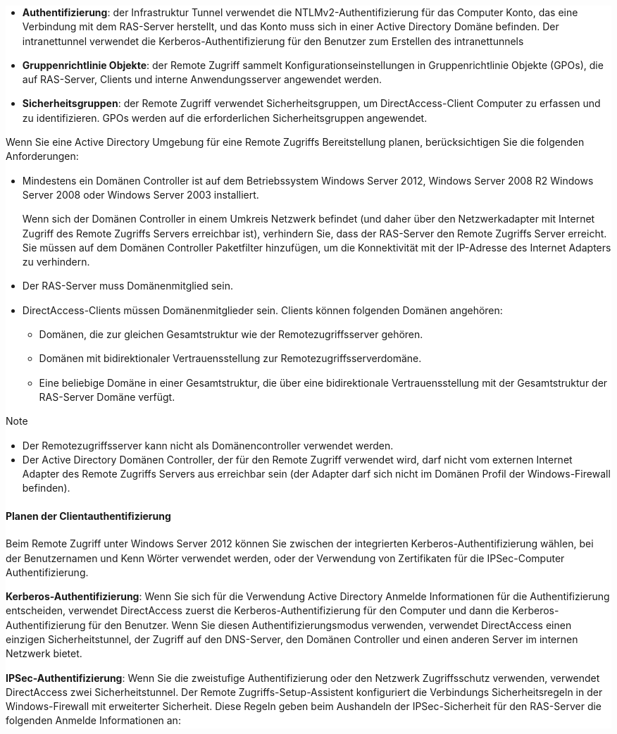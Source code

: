 -   **Authentifizierung**: der Infrastruktur Tunnel verwendet die NTLMv2-Authentifizierung für das Computer Konto, das eine Verbindung mit dem RAS-Server herstellt, und das Konto muss sich in einer Active Directory Domäne befinden. Der intranettunnel verwendet die Kerberos-Authentifizierung für den Benutzer zum Erstellen des intranettunnels  
  
-   **Gruppenrichtlinie Objekte**: der Remote Zugriff sammelt Konfigurationseinstellungen in Gruppenrichtlinie Objekte (GPOs), die auf RAS-Server, Clients und interne Anwendungsserver angewendet werden.  
  
-   **Sicherheitsgruppen**: der Remote Zugriff verwendet Sicherheitsgruppen, um DirectAccess-Client Computer zu erfassen und zu identifizieren. GPOs werden auf die erforderlichen Sicherheitsgruppen angewendet.  
  
Wenn Sie eine Active Directory Umgebung für eine Remote Zugriffs Bereitstellung planen, berücksichtigen Sie die folgenden Anforderungen:  
  
-   Mindestens ein Domänen Controller ist auf dem Betriebssystem Windows Server 2012, Windows Server 2008 R2 Windows Server 2008 oder Windows Server 2003 installiert.  
  
    Wenn sich der Domänen Controller in einem Umkreis Netzwerk befindet (und daher über den Netzwerkadapter mit Internet Zugriff des Remote Zugriffs Servers erreichbar ist), verhindern Sie, dass der RAS-Server den Remote Zugriffs Server erreicht. Sie müssen auf dem Domänen Controller Paketfilter hinzufügen, um die Konnektivität mit der IP-Adresse des Internet Adapters zu verhindern.  
  
-   Der RAS-Server muss Domänenmitglied sein.  
  
-   DirectAccess-Clients müssen Domänenmitglieder sein. Clients können folgenden Domänen angehören:  
  
    -   Domänen, die zur gleichen Gesamtstruktur wie der Remotezugriffsserver gehören.  
  
    -   Domänen mit bidirektionaler Vertrauensstellung zur Remotezugriffsserverdomäne.  
  
    -   Eine beliebige Domäne in einer Gesamtstruktur, die über eine bidirektionale Vertrauensstellung mit der Gesamtstruktur der RAS-Server Domäne verfügt.  
  
> [!NOTE]  
> -   Der Remotezugriffsserver kann nicht als Domänencontroller verwendet werden.  
> -   Der Active Directory Domänen Controller, der für den Remote Zugriff verwendet wird, darf nicht vom externen Internet Adapter des Remote Zugriffs Servers aus erreichbar sein (der Adapter darf sich nicht im Domänen Profil der Windows-Firewall befinden).  
  
#### <a name="plan-client-authentication"></a>Planen der Clientauthentifizierung  
Beim Remote Zugriff unter Windows Server 2012 können Sie zwischen der integrierten Kerberos-Authentifizierung wählen, bei der Benutzernamen und Kenn Wörter verwendet werden, oder der Verwendung von Zertifikaten für die IPSec-Computer Authentifizierung.  
  
**Kerberos-Authentifizierung**: Wenn Sie sich für die Verwendung Active Directory Anmelde Informationen für die Authentifizierung entscheiden, verwendet DirectAccess zuerst die Kerberos-Authentifizierung für den Computer und dann die Kerberos-Authentifizierung für den Benutzer. Wenn Sie diesen Authentifizierungsmodus verwenden, verwendet DirectAccess einen einzigen Sicherheitstunnel, der Zugriff auf den DNS-Server, den Domänen Controller und einen anderen Server im internen Netzwerk bietet.  
  
**IPSec-Authentifizierung**: Wenn Sie die zweistufige Authentifizierung oder den Netzwerk Zugriffsschutz verwenden, verwendet DirectAccess zwei Sicherheitstunnel. Der Remote Zugriffs-Setup-Assistent konfiguriert die Verbindungs Sicherheitsregeln in der Windows-Firewall mit erweiterter Sicherheit. Diese Regeln geben beim Aushandeln der IPSec-Sicherheit für den RAS-Server die folgenden Anmelde Informationen an:  
  